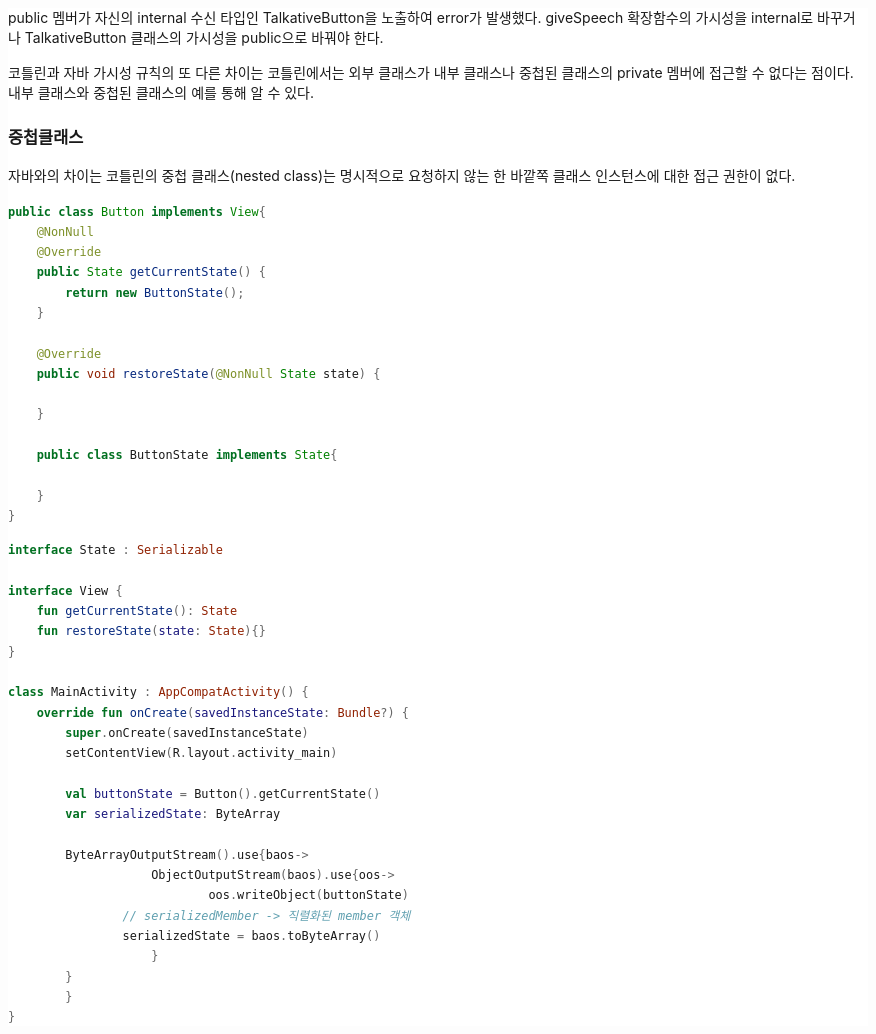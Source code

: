 public 멤버가 자신의 internal 수신 타입인 TalkativeButton을 노출하여 error가 발생했다. giveSpeech 확장함수의 가시성을 internal로 바꾸거나 TalkativeButton 클래스의 가시성을 public으로 바꿔야 한다.

코틀린과 자바 가시성 규칙의 또 다른 차이는 코틀린에서는 외부 클래스가 내부 클래스나 중첩된 클래스의 private 멤버에 접근할 수 없다는 점이다. 내부 클래스와 중첩된 클래스의 예를 통해 알 수 있다.

### 중첩클래스

자바와의 차이는 코틀린의 중첩 클래스(nested class)는 명시적으로 요청하지 않는 한 바깥쪽 클래스 인스턴스에 대한 접근 권한이 없다.

```java
public class Button implements View{
    @NonNull
    @Override
    public State getCurrentState() {
        return new ButtonState();
    }

    @Override
    public void restoreState(@NonNull State state) {

    }

    public class ButtonState implements State{

    }
}
```

```kotlin
interface State : Serializable

interface View {
    fun getCurrentState(): State
    fun restoreState(state: State){}
}

class MainActivity : AppCompatActivity() {
    override fun onCreate(savedInstanceState: Bundle?) {
        super.onCreate(savedInstanceState)
        setContentView(R.layout.activity_main)

        val buttonState = Button().getCurrentState()
        var serializedState: ByteArray

        ByteArrayOutputStream().use{baos->
					ObjectOutputStream(baos).use{oos->
							oos.writeObject(buttonState)
                // serializedMember -> 직렬화된 member 객체
                serializedState = baos.toByteArray()
					}
        }
		}
}
```
